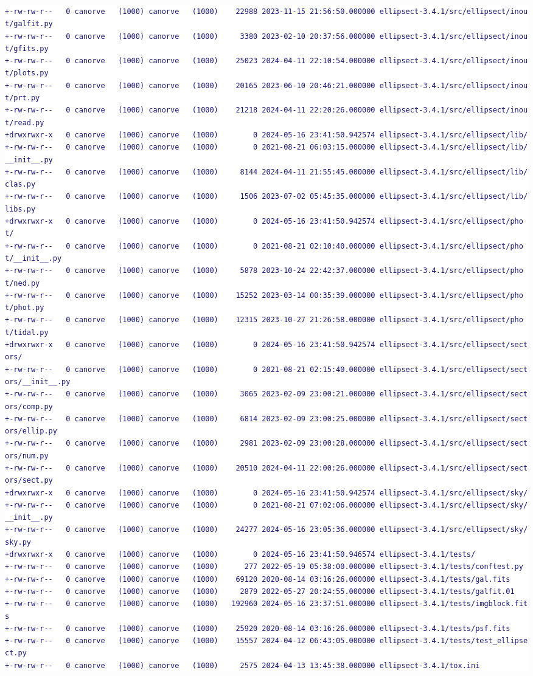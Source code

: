 ```diff
+-rw-rw-r--   0 canorve   (1000) canorve   (1000)    22988 2023-11-15 21:56:50.000000 ellipsect-3.4.1/src/ellipsect/inout/galfit.py
+-rw-rw-r--   0 canorve   (1000) canorve   (1000)     3380 2023-02-10 20:37:56.000000 ellipsect-3.4.1/src/ellipsect/inout/gfits.py
+-rw-rw-r--   0 canorve   (1000) canorve   (1000)    25023 2024-04-11 22:10:54.000000 ellipsect-3.4.1/src/ellipsect/inout/plots.py
+-rw-rw-r--   0 canorve   (1000) canorve   (1000)    20165 2023-06-10 20:46:21.000000 ellipsect-3.4.1/src/ellipsect/inout/prt.py
+-rw-rw-r--   0 canorve   (1000) canorve   (1000)    21218 2024-04-11 22:20:26.000000 ellipsect-3.4.1/src/ellipsect/inout/read.py
+drwxrwxr-x   0 canorve   (1000) canorve   (1000)        0 2024-05-16 23:41:50.942574 ellipsect-3.4.1/src/ellipsect/lib/
+-rw-rw-r--   0 canorve   (1000) canorve   (1000)        0 2021-08-21 06:03:15.000000 ellipsect-3.4.1/src/ellipsect/lib/__init__.py
+-rw-rw-r--   0 canorve   (1000) canorve   (1000)     8144 2024-04-11 21:55:45.000000 ellipsect-3.4.1/src/ellipsect/lib/clas.py
+-rw-rw-r--   0 canorve   (1000) canorve   (1000)     1506 2023-07-02 05:45:35.000000 ellipsect-3.4.1/src/ellipsect/lib/libs.py
+drwxrwxr-x   0 canorve   (1000) canorve   (1000)        0 2024-05-16 23:41:50.942574 ellipsect-3.4.1/src/ellipsect/phot/
+-rw-rw-r--   0 canorve   (1000) canorve   (1000)        0 2021-08-21 02:10:40.000000 ellipsect-3.4.1/src/ellipsect/phot/__init__.py
+-rw-rw-r--   0 canorve   (1000) canorve   (1000)     5878 2023-10-24 22:42:37.000000 ellipsect-3.4.1/src/ellipsect/phot/ned.py
+-rw-rw-r--   0 canorve   (1000) canorve   (1000)    15252 2023-03-14 00:35:39.000000 ellipsect-3.4.1/src/ellipsect/phot/phot.py
+-rw-rw-r--   0 canorve   (1000) canorve   (1000)    12315 2023-10-27 21:26:58.000000 ellipsect-3.4.1/src/ellipsect/phot/tidal.py
+drwxrwxr-x   0 canorve   (1000) canorve   (1000)        0 2024-05-16 23:41:50.942574 ellipsect-3.4.1/src/ellipsect/sectors/
+-rw-rw-r--   0 canorve   (1000) canorve   (1000)        0 2021-08-21 02:15:40.000000 ellipsect-3.4.1/src/ellipsect/sectors/__init__.py
+-rw-rw-r--   0 canorve   (1000) canorve   (1000)     3065 2023-02-09 23:00:21.000000 ellipsect-3.4.1/src/ellipsect/sectors/comp.py
+-rw-rw-r--   0 canorve   (1000) canorve   (1000)     6814 2023-02-09 23:00:25.000000 ellipsect-3.4.1/src/ellipsect/sectors/ellip.py
+-rw-rw-r--   0 canorve   (1000) canorve   (1000)     2981 2023-02-09 23:00:28.000000 ellipsect-3.4.1/src/ellipsect/sectors/num.py
+-rw-rw-r--   0 canorve   (1000) canorve   (1000)    20510 2024-04-11 22:00:26.000000 ellipsect-3.4.1/src/ellipsect/sectors/sect.py
+drwxrwxr-x   0 canorve   (1000) canorve   (1000)        0 2024-05-16 23:41:50.942574 ellipsect-3.4.1/src/ellipsect/sky/
+-rw-rw-r--   0 canorve   (1000) canorve   (1000)        0 2021-08-21 07:02:06.000000 ellipsect-3.4.1/src/ellipsect/sky/__init__.py
+-rw-rw-r--   0 canorve   (1000) canorve   (1000)    24277 2024-05-16 23:05:36.000000 ellipsect-3.4.1/src/ellipsect/sky/sky.py
+drwxrwxr-x   0 canorve   (1000) canorve   (1000)        0 2024-05-16 23:41:50.946574 ellipsect-3.4.1/tests/
+-rw-rw-r--   0 canorve   (1000) canorve   (1000)      277 2022-05-19 05:38:00.000000 ellipsect-3.4.1/tests/conftest.py
+-rw-rw-r--   0 canorve   (1000) canorve   (1000)    69120 2020-08-14 03:16:26.000000 ellipsect-3.4.1/tests/gal.fits
+-rw-rw-r--   0 canorve   (1000) canorve   (1000)     2879 2022-05-27 20:24:55.000000 ellipsect-3.4.1/tests/galfit.01
+-rw-rw-r--   0 canorve   (1000) canorve   (1000)   192960 2024-05-16 23:37:51.000000 ellipsect-3.4.1/tests/imgblock.fits
+-rw-rw-r--   0 canorve   (1000) canorve   (1000)    25920 2020-08-14 03:16:26.000000 ellipsect-3.4.1/tests/psf.fits
+-rw-rw-r--   0 canorve   (1000) canorve   (1000)    15557 2024-04-12 06:43:05.000000 ellipsect-3.4.1/tests/test_ellipsect.py
+-rw-rw-r--   0 canorve   (1000) canorve   (1000)     2575 2024-04-13 13:45:38.000000 ellipsect-3.4.1/tox.ini
```